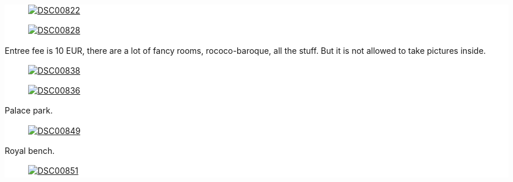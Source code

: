 <figure itemprop="associatedMedia" itemscope itemtype="http://schema.org/ImageObject">
  <a href="/images/posts/2014/madrid-spain-day-one/13846544293_fb556fb98d_o.jpg" itemprop="contentUrl" data-size="4912x3264">
    <img src="/images/bg.png" data-src="/images/posts/2014/madrid-spain-day-one/13846544293_44aec8654f_b.jpg" width="1024" height="680" itemprop="thumbnail" alt="DSC00822" />
  </a>
</figure>

<figure itemprop="associatedMedia" itemscope itemtype="http://schema.org/ImageObject">
  <a href="/images/posts/2014/madrid-spain-day-one/13846542013_9980a5325e_o.jpg" itemprop="contentUrl" data-size="4912x3264">
    <img src="/images/bg.png" data-src="/images/posts/2014/madrid-spain-day-one/13846542013_580042859f_b.jpg" width="1024" height="680" itemprop="thumbnail" alt="DSC00828" />
  </a>
</figure>


Entree fee is 10 EUR, there are a lot of fancy rooms, rococo-baroque, all the stuff. But it is not allowed to take pictures inside.

<figure itemprop="associatedMedia" itemscope itemtype="http://schema.org/ImageObject">
  <a href="/images/posts/2014/madrid-spain-day-one/13846526635_4b18d86cba_o.jpg" itemprop="contentUrl" data-size="4912x3264">
    <img src="/images/bg.png" data-src="/images/posts/2014/madrid-spain-day-one/13846526635_786c9d30ff_b.jpg" width="1024" height="680" itemprop="thumbnail" alt="DSC00838" />
  </a>
</figure>

<figure itemprop="associatedMedia" itemscope itemtype="http://schema.org/ImageObject">
  <a href="/images/posts/2014/madrid-spain-day-one/13846540433_0ef972fb17_o.jpg" itemprop="contentUrl" data-size="4912x3264">
    <img src="/images/bg.png" data-src="/images/posts/2014/madrid-spain-day-one/13846540433_3b6dd1a9b9_b.jpg" width="1024" height="680" itemprop="thumbnail" alt="DSC00836" />
  </a>
</figure>


Palace park.

<figure itemprop="associatedMedia" itemscope itemtype="http://schema.org/ImageObject">
  <a href="/images/posts/2014/madrid-spain-day-one/13846889364_27e349941d_o.jpg" itemprop="contentUrl" data-size="4053x2806">
    <img src="/images/bg.png" data-src="/images/posts/2014/madrid-spain-day-one/13846889364_e33f62d57c_b.jpg" width="1024" height="709" itemprop="thumbnail" alt="DSC00849" />
  </a>
</figure>


Royal bench.

<figure itemprop="associatedMedia" itemscope itemtype="http://schema.org/ImageObject">
  <a href="/images/posts/2014/madrid-spain-day-one/13846521405_782779947f_o.jpg" itemprop="contentUrl" data-size="4912x3264">
    <img src="/images/bg.png" data-src="/images/posts/2014/madrid-spain-day-one/13846521405_979e315f9e_b.jpg" width="1024" height="680" itemprop="thumbnail" alt="DSC00851" />
  </a>
</figure>

